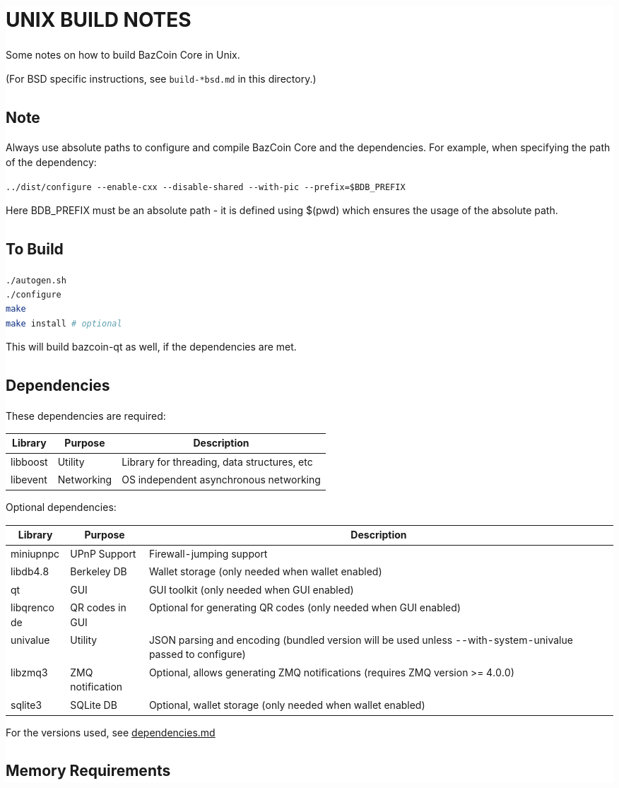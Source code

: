 UNIX BUILD NOTES
====================
Some notes on how to build BazCoin Core in Unix.

(For BSD specific instructions, see `build-*bsd.md` in this directory.)

Note
---------------------
Always use absolute paths to configure and compile BazCoin Core and the dependencies.
For example, when specifying the path of the dependency:

	../dist/configure --enable-cxx --disable-shared --with-pic --prefix=$BDB_PREFIX

Here BDB_PREFIX must be an absolute path - it is defined using $(pwd) which ensures
the usage of the absolute path.

To Build
---------------------

```bash
./autogen.sh
./configure
make
make install # optional
```

This will build bazcoin-qt as well, if the dependencies are met.

Dependencies
---------------------

These dependencies are required:

 Library     | Purpose          | Description
 ------------|------------------|----------------------
 libboost    | Utility          | Library for threading, data structures, etc
 libevent    | Networking       | OS independent asynchronous networking

Optional dependencies:

 Library     | Purpose          | Description
 ------------|------------------|----------------------
 miniupnpc   | UPnP Support     | Firewall-jumping support
 libdb4.8    | Berkeley DB      | Wallet storage (only needed when wallet enabled)
 qt          | GUI              | GUI toolkit (only needed when GUI enabled)
 libqrencode | QR codes in GUI  | Optional for generating QR codes (only needed when GUI enabled)
 univalue    | Utility          | JSON parsing and encoding (bundled version will be used unless --with-system-univalue passed to configure)
 libzmq3     | ZMQ notification | Optional, allows generating ZMQ notifications (requires ZMQ version >= 4.0.0)
 sqlite3     | SQLite DB        | Optional, wallet storage (only needed when wallet enabled)

For the versions used, see [dependencies.md](dependencies.md)

Memory Requirements
--------------------
